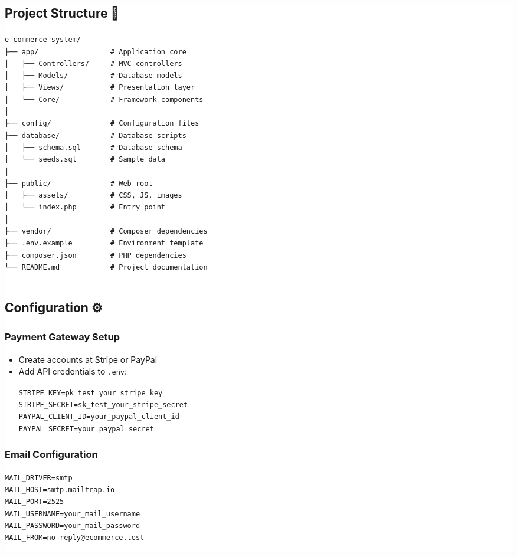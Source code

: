 
## Project Structure 📂
```
e-commerce-system/
├── app/                 # Application core
│   ├── Controllers/     # MVC controllers
│   ├── Models/          # Database models
│   ├── Views/           # Presentation layer
│   └── Core/            # Framework components
│
├── config/              # Configuration files
├── database/            # Database scripts
│   ├── schema.sql       # Database schema
│   └── seeds.sql        # Sample data
│
├── public/              # Web root
│   ├── assets/          # CSS, JS, images
│   └── index.php        # Entry point
│
├── vendor/              # Composer dependencies
├── .env.example         # Environment template
├── composer.json        # PHP dependencies
└── README.md            # Project documentation
```

---

## Configuration ⚙️

### Payment Gateway Setup
- Create accounts at Stripe or PayPal
- Add API credentials to `.env`:
  ```env
  STRIPE_KEY=pk_test_your_stripe_key
  STRIPE_SECRET=sk_test_your_stripe_secret
  PAYPAL_CLIENT_ID=your_paypal_client_id
  PAYPAL_SECRET=your_paypal_secret
  ```

### Email Configuration
  ```env
  MAIL_DRIVER=smtp
  MAIL_HOST=smtp.mailtrap.io
  MAIL_PORT=2525
  MAIL_USERNAME=your_mail_username
  MAIL_PASSWORD=your_mail_password
  MAIL_FROM=no-reply@ecommerce.test
  ```

---
